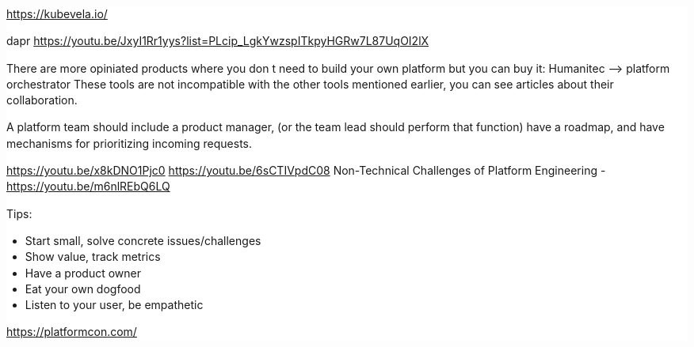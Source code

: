 https://kubevela.io/

dapr
https://youtu.be/JxyI1Rr1yys?list=PLcip_LgkYwzspITkpyHGRw7L87UqOI2lX

There are more opiniated products where you don t need to build your own platform but you can buy it: Humanitec --> platform orchestrator
These tools are not incompatible with the other tools mentioned earlier, you can see articles about their collaboration.

A platform team should include a product manager, (or the team lead should perform that function) have a roadmap, and have mechanisms for prioritizing incoming requests.




https://youtu.be/x8kDNO1Pjc0
https://youtu.be/6sCTIVpdC08
Non-Technical Challenges of Platform Engineering - https://youtu.be/m6nlREbQ6LQ


Tips:
- Start small, solve concrete issues/challenges
- Show value, track metrics
- Have a product owner
- Eat your own dogfood
- Listen to your user, be empathetic

https://platformcon.com/
